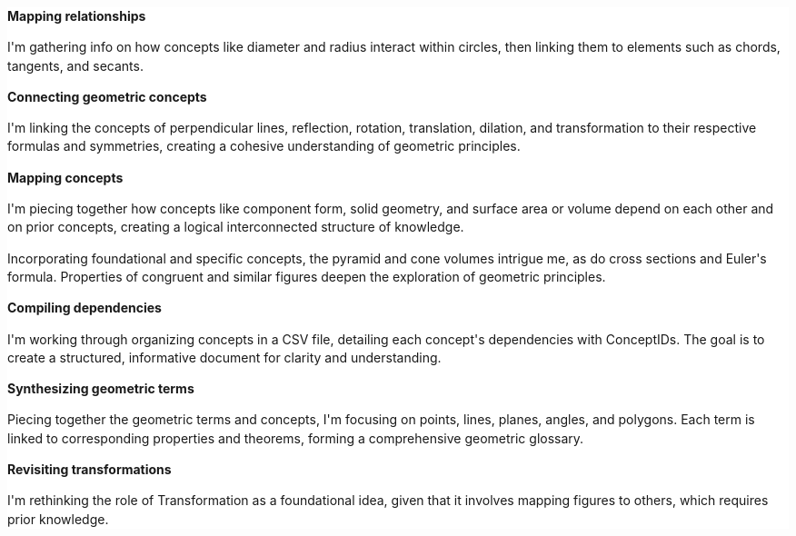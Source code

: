 **Mapping relationships**

I'm gathering info on how concepts like diameter and radius interact within circles, then linking them to elements such as chords, tangents, and secants.

**Connecting geometric concepts**

I'm linking the concepts of perpendicular lines, reflection, rotation, translation, dilation, and transformation to their respective formulas and symmetries, creating a cohesive understanding of geometric principles.

**Mapping concepts**

I'm piecing together how concepts like component form, solid geometry, and surface area or volume depend on each other and on prior concepts, creating a logical interconnected structure of knowledge.

Incorporating foundational and specific concepts, the pyramid and cone volumes intrigue me, as do cross sections and Euler's formula. Properties of congruent and similar figures deepen the exploration of geometric principles.

**Compiling dependencies**

I'm working through organizing concepts in a CSV file, detailing each concept's dependencies with ConceptIDs. The goal is to create a structured, informative document for clarity and understanding.

**Synthesizing geometric terms**

Piecing together the geometric terms and concepts, I'm focusing on points, lines, planes, angles, and polygons. Each term is linked to corresponding properties and theorems, forming a comprehensive geometric glossary.

**Revisiting transformations**

I'm rethinking the role of Transformation as a foundational idea, given that it involves mapping figures to others, which requires prior knowledge.